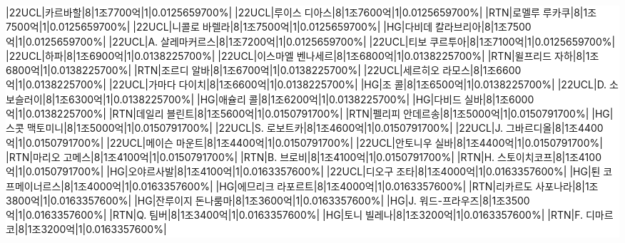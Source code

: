 |22UCL|카르바할|8|1조7700억|1|0.0125659700%|
|22UCL|루이스 디아스|8|1조7600억|1|0.0125659700%|
|RTN|로멜루 루카쿠|8|1조7500억|1|0.0125659700%|
|22UCL|니콜로 바렐라|8|1조7500억|1|0.0125659700%|
|HG|다비데 칼라브리아|8|1조7500억|1|0.0125659700%|
|22UCL|A. 살레마커르스|8|1조7200억|1|0.0125659700%|
|22UCL|티보 쿠르투아|8|1조7100억|1|0.0125659700%|
|22UCL|하파|8|1조6900억|1|0.0138225700%|
|22UCL|이스마엘 벤나세르|8|1조6800억|1|0.0138225700%|
|RTN|윌프리드 자하|8|1조6800억|1|0.0138225700%|
|RTN|조르디 알바|8|1조6700억|1|0.0138225700%|
|22UCL|세르히오 라모스|8|1조6600억|1|0.0138225700%|
|22UCL|가마다 다이치|8|1조6600억|1|0.0138225700%|
|HG|조 콜|8|1조6500억|1|0.0138225700%|
|22UCL|D. 소보슬러이|8|1조6300억|1|0.0138225700%|
|HG|애슐리 콜|8|1조6200억|1|0.0138225700%|
|HG|다비드 실바|8|1조6000억|1|0.0138225700%|
|RTN|데일리 블린트|8|1조5600억|1|0.0150791700%|
|RTN|펠리피 안데르송|8|1조5000억|1|0.0150791700%|
|HG|스콧 맥토미니|8|1조5000억|1|0.0150791700%|
|22UCL|S. 로보트카|8|1조4600억|1|0.0150791700%|
|22UCL|J. 그바르디올|8|1조4400억|1|0.0150791700%|
|22UCL|메이슨 마운트|8|1조4400억|1|0.0150791700%|
|22UCL|안토니우 실바|8|1조4400억|1|0.0150791700%|
|RTN|마리오 고메스|8|1조4100억|1|0.0150791700%|
|RTN|B. 브로비|8|1조4100억|1|0.0150791700%|
|RTN|H. 스토이치코프|8|1조4100억|1|0.0150791700%|
|HG|오야르사발|8|1조4100억|1|0.0163357600%|
|22UCL|디오구 조타|8|1조4000억|1|0.0163357600%|
|HG|퇸 코프메이너르스|8|1조4000억|1|0.0163357600%|
|HG|에므리크 라포르트|8|1조4000억|1|0.0163357600%|
|RTN|리카르도 사포나라|8|1조3800억|1|0.0163357600%|
|HG|잔루이지 돈나룸마|8|1조3600억|1|0.0163357600%|
|HG|J. 워드-프라우즈|8|1조3500억|1|0.0163357600%|
|RTN|Q. 팀버|8|1조3400억|1|0.0163357600%|
|HG|토니 빌레나|8|1조3200억|1|0.0163357600%|
|RTN|F. 디마르코|8|1조3200억|1|0.0163357600%|